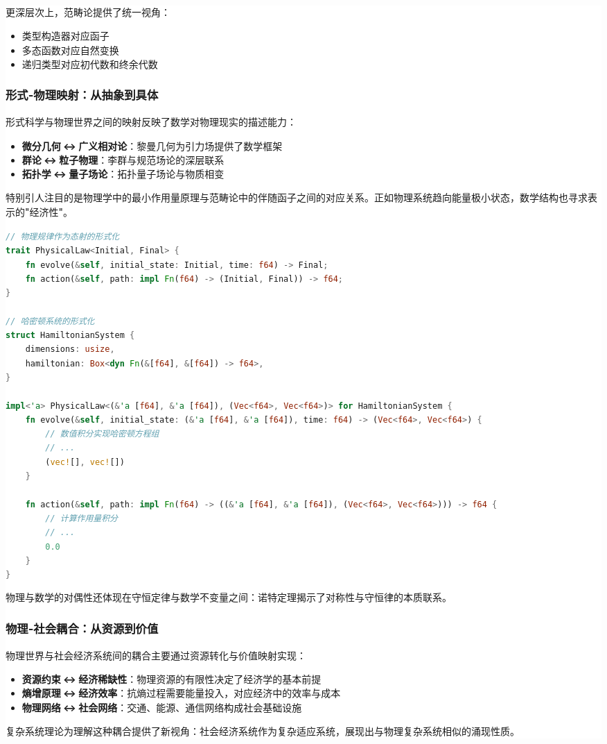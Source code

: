更深层次上，范畴论提供了统一视角：

- 类型构造器对应函子
- 多态函数对应自然变换
- 递归类型对应初代数和终余代数

### 形式-物理映射：从抽象到具体

形式科学与物理世界之间的映射反映了数学对物理现实的描述能力：

- **微分几何 ↔ 广义相对论**：黎曼几何为引力场提供了数学框架
- **群论 ↔ 粒子物理**：李群与规范场论的深层联系
- **拓扑学 ↔ 量子场论**：拓扑量子场论与物质相变

特别引人注目的是物理学中的最小作用量原理与范畴论中的伴随函子之间的对应关系。正如物理系统趋向能量极小状态，数学结构也寻求表示的"经济性"。

```rust
// 物理规律作为态射的形式化
trait PhysicalLaw<Initial, Final> {
    fn evolve(&self, initial_state: Initial, time: f64) -> Final;
    fn action(&self, path: impl Fn(f64) -> (Initial, Final)) -> f64;
}

// 哈密顿系统的形式化
struct HamiltonianSystem {
    dimensions: usize,
    hamiltonian: Box<dyn Fn(&[f64], &[f64]) -> f64>,
}

impl<'a> PhysicalLaw<(&'a [f64], &'a [f64]), (Vec<f64>, Vec<f64>)> for HamiltonianSystem {
    fn evolve(&self, initial_state: (&'a [f64], &'a [f64]), time: f64) -> (Vec<f64>, Vec<f64>) {
        // 数值积分实现哈密顿方程组
        // ...
        (vec![], vec![])
    }
    
    fn action(&self, path: impl Fn(f64) -> ((&'a [f64], &'a [f64]), (Vec<f64>, Vec<f64>))) -> f64 {
        // 计算作用量积分
        // ...
        0.0
    }
}
```

物理与数学的对偶性还体现在守恒定律与数学不变量之间：诺特定理揭示了对称性与守恒律的本质联系。

### 物理-社会耦合：从资源到价值

物理世界与社会经济系统间的耦合主要通过资源转化与价值映射实现：

- **资源约束 ↔ 经济稀缺性**：物理资源的有限性决定了经济学的基本前提
- **熵增原理 ↔ 经济效率**：抗熵过程需要能量投入，对应经济中的效率与成本
- **物理网络 ↔ 社会网络**：交通、能源、通信网络构成社会基础设施

复杂系统理论为理解这种耦合提供了新视角：社会经济系统作为复杂适应系统，展现出与物理复杂系统相似的涌现性质。
